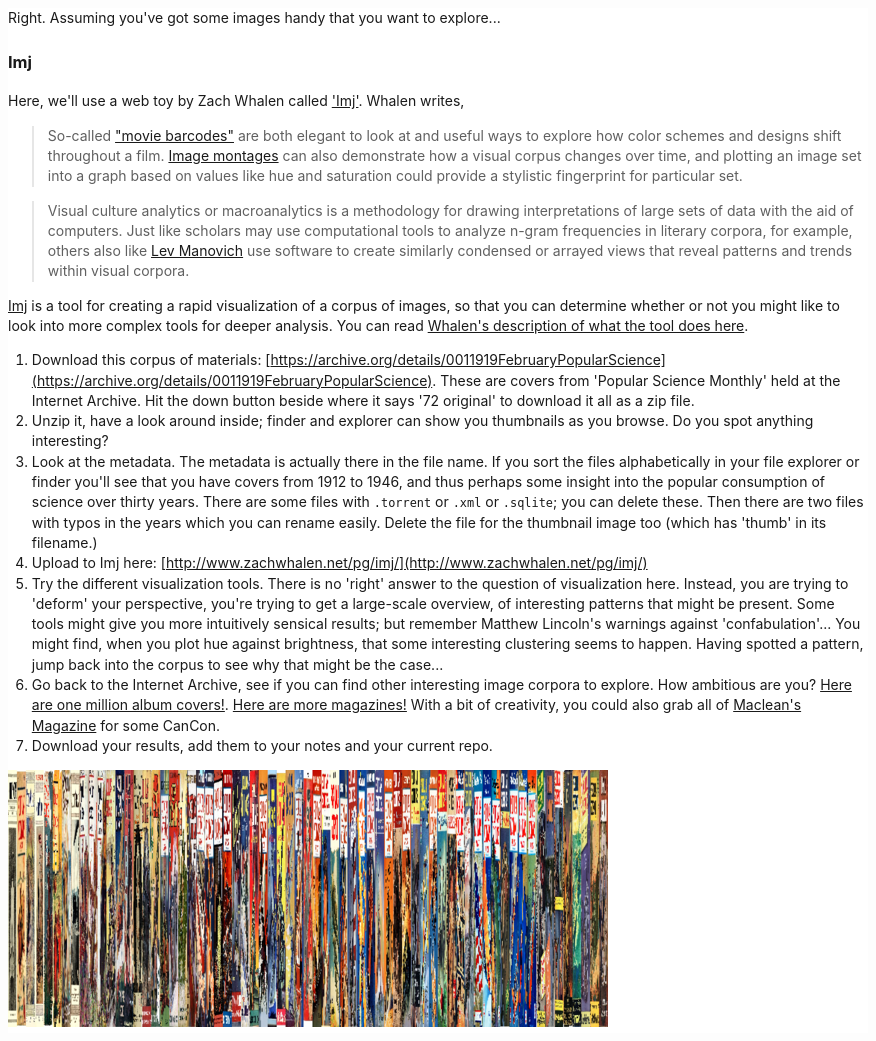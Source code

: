Right. Assuming you've got some images handy that you want to explore...

### Imj

Here, we'll use a web toy by Zach Whalen called ['Imj'](http://www.zachwhalen.net/pg/imj/). Whalen writes,

> So-called ["movie barcodes"](http://moviebarcode.tumblr.com/) are both elegant to look at and useful ways to explore how color schemes and designs shift throughout a film. [Image montages](https://www.flickr.com/photos/culturevis/4038907270/in/album-72157623414034532/) can also demonstrate how a visual corpus changes over time, and plotting an image set into a graph based on values like hue and saturation could provide a stylistic fingerprint for particular set.

> Visual culture analytics or macroanalytics is a methodology for drawing interpretations of large sets of data with the aid of computers. Just like scholars may use computational tools to analyze n-gram frequencies in literary corpora, for example, others also like [Lev Manovich](http://www.manovich.net/) use software to create similarly condensed or arrayed views that reveal patterns and trends within visual corpora.

[Imj](http://www.zachwhalen.net/pg/imj/) is a tool for creating a rapid visualization of a corpus of images, so that you can determine whether or not you might like to look into more complex tools for deeper analysis. You can read [Whalen's description of what the tool does here](http://www.zachwhalen.net/posts/imj-a-web-based-tool-for-visual-culture-macroanalytics/).

1. Download this corpus of materials: [https://archive.org/details/0011919FebruaryPopularScience](https://archive.org/details/0011919FebruaryPopularScience). These are covers from 'Popular Science Monthly' held at the Internet Archive. Hit the down button beside where it says '72 original' to download it all as a zip file.
2. Unzip it, have a look around inside; finder and explorer can show you thumbnails as you browse. Do you spot anything interesting?
3. Look at the metadata. The metadata is actually there in the file name. If you sort the files alphabetically in your file explorer or finder you'll see that you have covers from 1912 to 1946, and thus perhaps some insight into the popular consumption of science over thirty years. There are some files with `.torrent` or `.xml` or `.sqlite`; you can delete these. Then there are two files with typos in the years which you can rename easily. Delete the file for the thumbnail image too (which has 'thumb' in its filename.)
4. Upload to Imj here: [http://www.zachwhalen.net/pg/imj/](http://www.zachwhalen.net/pg/imj/)
5. Try the different visualization tools. There is no 'right' answer to the question of visualization here. Instead, you are trying to 'deform' your perspective, you're trying to get a large-scale overview, of interesting patterns that might be present. Some tools might give you more intuitively sensical results; but remember Matthew Lincoln's warnings against 'confabulation'... You might find, when you plot hue against brightness, that some interesting clustering seems to happen. Having spotted a pattern, jump back into the corpus to see why that might be the case...
6. Go back to the Internet Archive, see if you can find other interesting image corpora to explore. How ambitious are you? [Here are one million album covers!](https://archive.org/details/audio-covers). [Here are more magazines!](https://archive.org/search.php?query=magazine+collections&page=2) With a bit of creativity, you could also grab all of [Maclean's Magazine](https://archive.macleans.ca/issues) for some CanCon.
7. Download your results, add them to your notes and your current repo.

![a not useful visualization](/images/imj/barcode.png)
